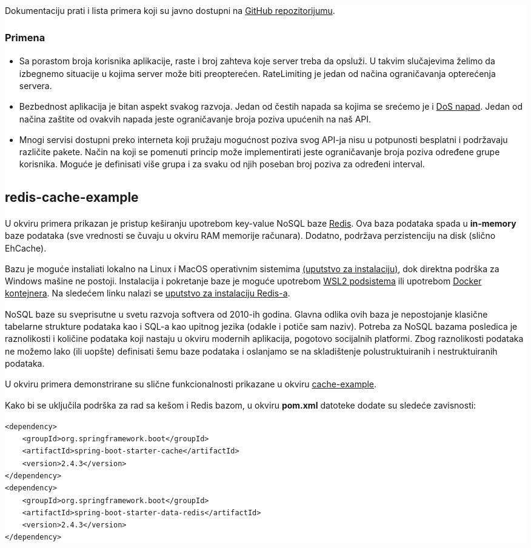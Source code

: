 Dokumentaciju prati i lista primera koji su javno dostupni na [GitHub repozitorijumu](https://github.com/resilience4j/resilience4j-spring-boot2-demo).

### Primena

- Sa porastom broja korisnika aplikacije, raste i broj zahteva koje server treba da opsluži. U takvim slučajevima želimo da izbegnemo situacije u kojima server može biti preopterećen. RateLimiting je jedan od načina ograničavanja opterećenja servera.

- Bezbednost aplikacija je bitan aspekt svakog razvoja. Jedan od čestih napada sa kojima se srećemo je i [DoS napad](https://www.paloaltonetworks.com/cyberpedia/what-is-a-denial-of-service-attack-dos). Jedan od načina zaštite od ovakvih napada jeste ograničavanje broja poziva upućenih na naš API.

- Mnogi servisi dostupni preko interneta koji pružaju mogućnost poziva svog API-ja nisu u potpunosti besplatni i podržavaju različite pakete. Način na koji se pomenuti princip može implementirati jeste ograničavanje broja poziva određene grupe korisnika. Moguće je definisati više grupa i za svaku od njih poseban broj poziva za određeni interval.

## redis-cache-example

U okviru primera prikazan je pristup keširanju upotrebom key-value NoSQL baze [Redis](https://redis.io/). Ova baza podataka spada u **in-memory** baze podataka (sve vrednosti se čuvaju u okviru RAM memorije računara). Dodatno, podržava perzistenciju na disk (slično EhCache).

Bazu je moguće instaliati lokalno na Linux i MacOS operativnim sistemima [(uputstvo za instalaciju)](https://redis.io/docs/getting-started/), dok direktna podrška za Windows mašine ne postoji. Instalacija i pokretanje baze je moguće upotrebom [WSL2 podsistema](https://learn.microsoft.com/en-us/windows/wsl/install) ili upotrebom [Docker kontejnera](https://hub.docker.com/_/redis). Na sledećem linku nalazi se [uputstvo za instalaciju Redis-a](https://redis.io/docs/getting-started/installation/install-redis-on-windows/).

NoSQL baze su sveprisutne u svetu razvoja softvera od 2010-ih godina. Glavna odlika ovih baza je nepostojanje klasične tabelarne strukture podataka kao i SQL-a kao upitnog jezika (odakle i potiče sam naziv). Potreba za NoSQL bazama posledica je raznolikosti i količine podataka koji nastaju u okviru modernih aplikacija, pogotovo socijalnih platformi. Zbog raznolikosti podataka ne možemo lako (ili uopšte) definisati šemu baze podataka i oslanjamo se na skladištenje polustruktuiranih i nestruktuiranih podataka.

U okviru primera demonstrirane su slične funkcionalnosti prikazane u okviru [cache-example](#cache-example).

Kako bi se uključila podrška za rad sa kešom i Redis bazom, u okviru **pom.xml** datoteke dodate su sledeće zavisnosti:

```
<dependency>
	<groupId>org.springframework.boot</groupId>
	<artifactId>spring-boot-starter-cache</artifactId>
	<version>2.4.3</version>
</dependency>
<dependency>
	<groupId>org.springframework.boot</groupId>
	<artifactId>spring-boot-starter-data-redis</artifactId>
	<version>2.4.3</version>
</dependency>
```
